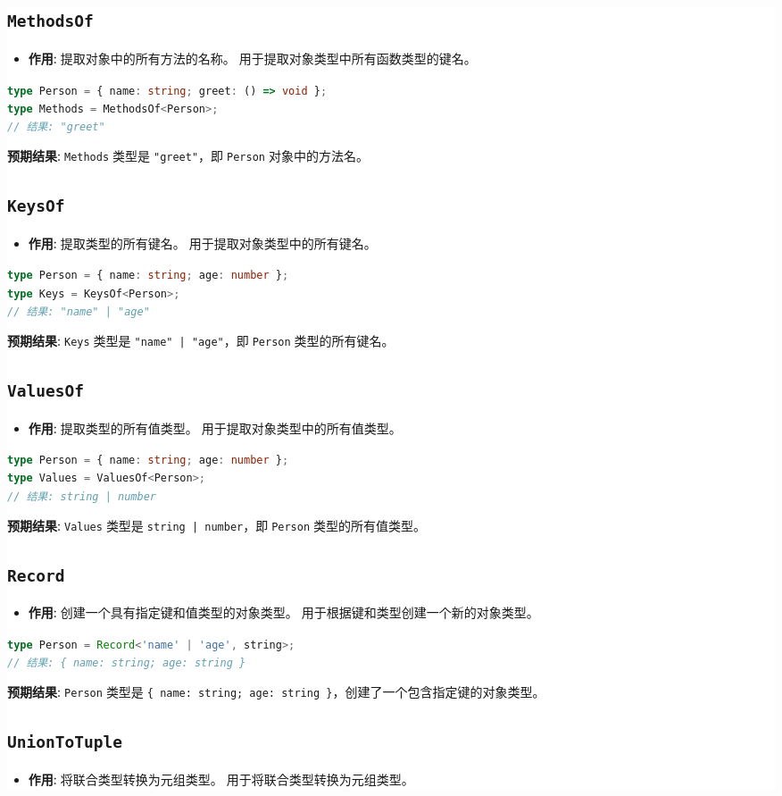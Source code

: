## **`MethodsOf`**
   - **作用**: 提取对象中的所有方法的名称。
    用于提取对象类型中所有函数类型的键名。

   ```typescript
   type Person = { name: string; greet: () => void };
   type Methods = MethodsOf<Person>; 
   // 结果: "greet"
   ```

   **预期结果**: `Methods` 类型是 `"greet"`，即 `Person` 对象中的方法名。

 

## **`KeysOf`**
   - **作用**: 提取类型的所有键名。
    用于提取对象类型中的所有键名。

   ```typescript
   type Person = { name: string; age: number };
   type Keys = KeysOf<Person>; 
   // 结果: "name" | "age"
   ```

   **预期结果**: `Keys` 类型是 `"name" | "age"`，即 `Person` 类型的所有键名。

 

## **`ValuesOf`**
   - **作用**: 提取类型的所有值类型。
    用于提取对象类型中的所有值类型。

   ```typescript
   type Person = { name: string; age: number };
   type Values = ValuesOf<Person>; 
   // 结果: string | number
   ```

   **预期结果**: `Values` 类型是 `string | number`，即 `Person` 类型的所有值类型。

 

## **`Record`**
   - **作用**: 创建一个具有指定键和值类型的对象类型。
    用于根据键和类型创建一个新的对象类型。

   ```typescript
   type Person = Record<'name' | 'age', string>; 
   // 结果: { name: string; age: string }
   ```

   **预期结果**: `Person` 类型是 `{ name: string; age: string }`，创建了一个包含指定键的对象类型。

 

## **`UnionToTuple`**
   - **作用**: 将联合类型转换为元组类型。
    用于将联合类型转换为元组类型。

